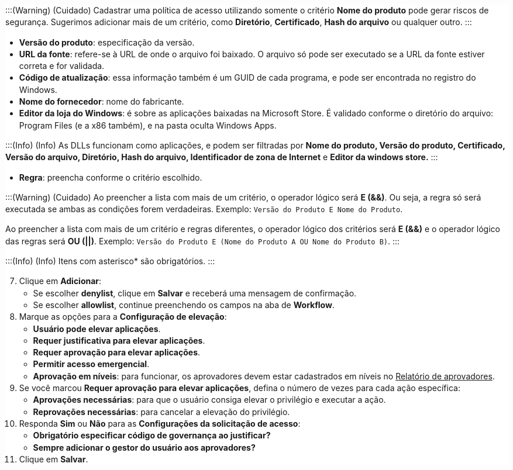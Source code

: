 :::(Warning) (Cuidado)
Cadastrar uma política de acesso utilizando somente o critério **Nome do produto**                  pode gerar riscos de segurança. Sugerimos adicionar mais de um critério, como                           **Diretório**, **Certificado**, **Hash do arquivo** ou qualquer outro.
:::
    	
* **Versão do produto**: especificação da versão.
* **URL da fonte**: refere-se à URL de onde o arquivo foi baixado. O arquivo só pode ser executado se a URL da fonte estiver correta e for validada.
* **Código de atualização**: essa informação também é um GUID de cada programa, e pode ser encontrada no registro do Windows.
* **Nome do fornecedor**: nome do fabricante.
* **Editor da loja do Windows**: é sobre as aplicações baixadas na Microsoft Store. É validado conforme o diretório do arquivo: Program Files (e a x86 também), e na pasta oculta Windows Apps.

:::(Info) (Info)
As DLLs funcionam como aplicações, e podem ser filtradas por **Nome do produto, Versão do produto, Certificado, Versão do arquivo, Diretório, Hash do arquivo, Identificador de zona de Internet** e **Editor da windows store.**
:::

* **Regra**: preencha conforme o critério escolhido.

:::(Warning) (Cuidado)
Ao preencher a lista com mais de um critério, o operador lógico será **E (&&)**. Ou seja, a regra só será executada se ambas as condições forem verdadeiras. Exemplo: `Versão do Produto E Nome do Produto`.

Ao preencher a lista com mais de um critério e regras diferentes, o operador lógico dos critérios será **E (&&)** e o operador lógico das regras será **OU (||)**. Exemplo: `Versão do Produto E (Nome do Produto A OU Nome do Produto B)`.
:::

:::(Info) (Info)
Itens com asterisco* são obrigatórios.
:::

7. Clique em **Adicionar**:
	* Se escolher **denylist**, clique em **Salvar** e receberá uma mensagem de confirmação.
	* Se escolher **allowlist**, continue preenchendo os campos na aba de **Workflow**.
8. Marque as opções para a **Configuração de elevação**:
	* **Usuário pode elevar aplicações**.
	* **Requer justificativa para elevar aplicações**.
	* **Requer aprovação para elevar aplicações**.
	* **Permitir acesso emergencial**.
	* **Aprovação em níveis**: para funcionar, os aprovadores devem estar cadastrados em níveis no [Relatório de aprovadores](/v3-33/docs/pt/workflow-de-aprovacao#gerenciar-a-lista-de-aprovadores).
9. Se você marcou **Requer aprovação para elevar aplicações**, defina o número de vezes para cada ação específica:
	* **Aprovações necessárias**: para que o usuário consiga elevar o privilégio e executar a ação.
	* **Reprovações necessárias**: para cancelar a elevação do privilégio.
10. Responda **Sim** ou **Não** para as **Configurações da solicitação de acesso**:
	* **Obrigatório especificar código de governança ao justificar?**
	* **Sempre adicionar o gestor do usuário aos aprovadores?**
11. Clique em **Salvar**.
